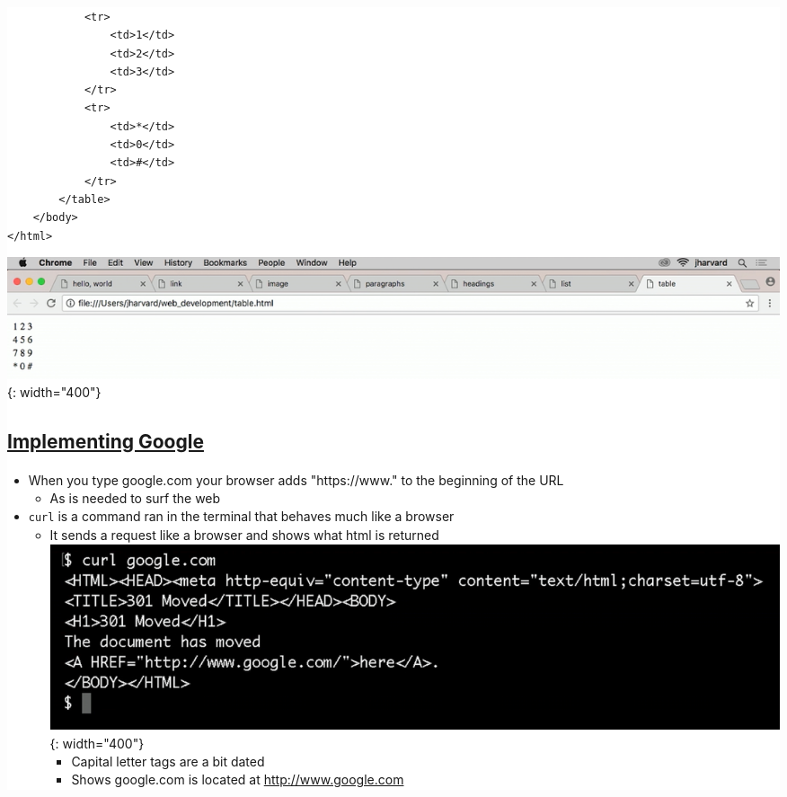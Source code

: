 ```
            <tr>
                <td>1</td>
                <td>2</td>
                <td>3</td>
            </tr>
            <tr>
                <td>*</td>
                <td>0</td>
                <td>#</td>
            </tr>
        </table>
    </body>
</html>
```

![Table](table.png){: width="400"}

## [Implementing Google](https://video.cs50.net/cscie1a/2017/fall/lectures/web_development?t=38m52s)

* When you type google.com your browser adds "https://www." to the beginning of the URL
  * As is needed to surf the web
* `curl` is a command ran in the terminal that behaves much like a browser
  * It sends a request like a browser and shows what html is returned
  ![curl1](curl1.png){: width="400"}
    * Capital letter tags are a bit dated
    * Shows google.com is located at http://www.google.com